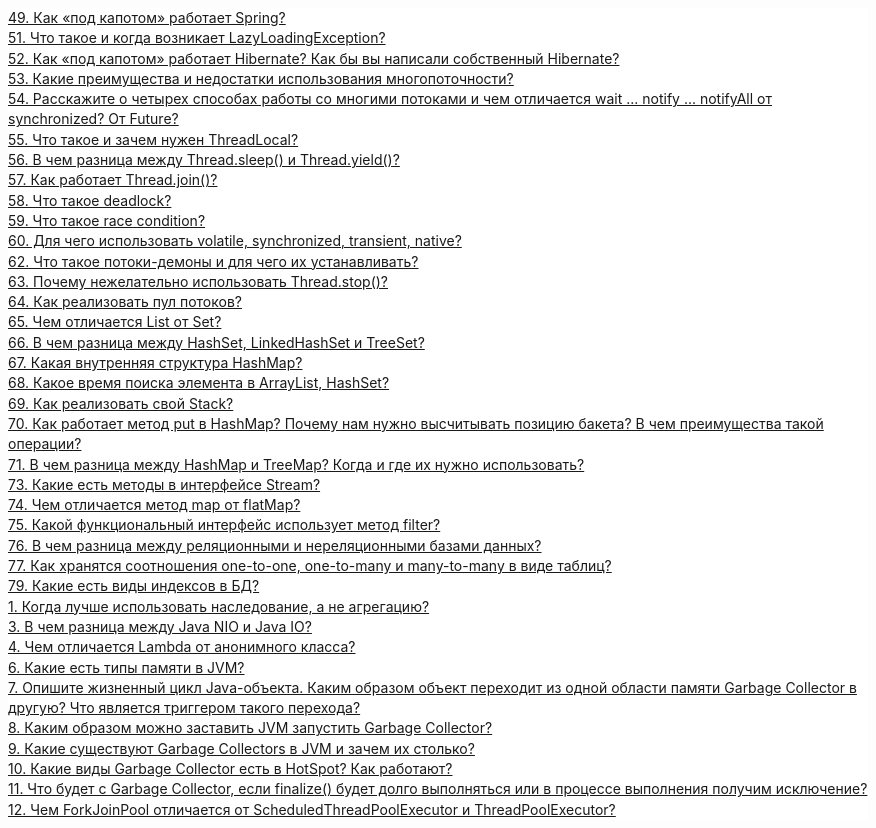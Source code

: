 [49. Как «под капотом» работает Spring?](/49_Как_«под_капотом»_работает_Spring.md)   
[51. Что такое и когда возникает LazyLoadingException?](/51_Что_такое_и_когда_возникает_LazyLoadingException.md)   
[52. Как «под капотом» работает Hibernate? Как бы вы написали собственный Hibernate?](/52_Как_«под_капотом»_работает_Hibernate_Как_бы_вы_написали_собственный_Hibernate.md)   
[53. Какие преимущества и недостатки использования многопоточности?](/53_Какие_преимущества_и_недостатки_использования_многопоточности.md)   
[54. Расскажите о четырех способах работы со многими потоками и чем отличается wait ... notify ... notifyAll от synchronized? От Future?](/54_Расскажите_о_четырех_способах_работы_со_многими_потоками_и_чем_отличается_wait__notify__notifyAll_от_synchronized_От_Future.md)   
[55. Что такое и зачем нужен ThreadLocal?](/55_Что_такое_и_зачем_нужен_ThreadLocal.md)   
[56. В чем разница между Thread.sleep() и Thread.yield()?](/56_В_чем_разница_между_Threadsleep()_и_Threadyield().md)   
[57. Как работает Thread.join()?](/57_Как_работает_Threadjoin().md)   
[58. Что такое deadlock?](/58_Что_такое_deadlock.md)   
[59. Что такое race condition?](/59_Что_такое_race_condition.md)   
[60. Для чего использовать volatile, synchronized, transient, native?](/60_Для_чего_использовать_volatile_synchronized_transient_native.md)   
[62. Что такое потоки-демоны и для чего их устанавливать?](/62_Что_такое_потоки-демоны_и_для_чего_их_устанавливать.md)   
[63. Почему нежелательно использовать Thread.stop()?](/63_Почему_нежелательно_использовать_Threadstop().md)   
[64. Как реализовать пул потоков?](/64_Как_реализовать_пул_потоков.md)   
[65. Чем отличается List от Set?](/65_Чем_отличается_List_от_Set.md)   
[66. В чем разница между HashSet, LinkedHashSet и TreeSet?](/66_В_чем_разница_между_HashSet_LinkedHashSet_и_TreeSet.md)   
[67. Какая внутренняя структура HashMap?](/67_Какая_внутренняя_структура_HashMap.md)   
[68. Какое время поиска элемента в ArrayList, HashSet?](/68_Какое_время_поиска_элемента_в_ArrayList_HashSet.md)   
[69. Как реализовать свой Stack?](/69_Как_реализовать_свой_Stack.md)   
[70. Как работает метод put в HashMap? Почему нам нужно высчитывать позицию бакета? В чем преимущества такой операции?](/70_Как_работает_метод_put_в_HashMap_Почему_нам_нужно_высчитывать_позицию_бакета_В_чем_преимущества_такой_операции.md)   
[71. В чем разница между HashMap и TreeMap? Когда и где их нужно использовать?](/71_В_чем_разница_между_HashMap_и_TreeMap_Когда_и_где_их_нужно_использовать.md)   
[73. Какие есть методы в интерфейсе Stream?](/73_Какие_есть_методы_в_интерфейсе_Stream.md)   
[74. Чем отличается метод map от flatMap?](/74_Чем_отличается_метод_map_от_flatMap.md)   
[75. Какой функциональный интерфейс использует метод filter?](/75_Какой_функциональный_интерфейс_использует_метод_filter.md)   
[76. В чем разница между реляционными и нереляционными базами данных?](/76_В_чем_разница_между_реляционными_и_нереляционными_базами_данных.md)   
[77. Как хранятся соотношения one-to-one, one-to-many и many-to-many в виде таблиц?](/77_Как_хранятся_соотношения_one-to-one_one-to-many_и_many-to-many_в_виде_таблиц.md)   
[79. Какие есть виды индексов в БД?](/79_Какие_есть_виды_индексов_в_БД.md)   
[1. Когда лучше использовать наследование, а не агрегацию?](/1_Когда_лучше_использовать_наследование_а_не_агрегацию.md)   
[3. В чем разница между Java NIO и Java IO?](/3_В_чем_разница_между_Java_NIO_и_Java_IO.md)   
[4. Чем отличается Lambda от анонимного класса?](/4_Чем_отличается_Lambda_от_анонимного_класса.md)   
[6. Какие есть типы памяти в JVM?](/6_Какие_есть_типы_памяти_в_JVM.md)   
[7. Опишите жизненный цикл Java-объекта. Каким образом объект переходит из одной области памяти Garbage Collector в другую? Что является триггером такого перехода?](/7_Опишите_жизненный_цикл_Java-объекта_Каким_образом_объект_переходит_из_одной_области_памяти_Garbage_Collector_в_другую_Что_является_триггером_такого_перехода.md)   
[8. Каким образом можно заставить JVM запустить Garbage Collector?](/8_Каким_образом_можно_заставить_JVM_запустить_Garbage_Collector.md)   
[9. Какие существуют Garbage Collectors в JVM и зачем их столько?](/9_Какие_существуют_Garbage_Collectors_в_JVM_и_зачем_их_столько.md)   
[10. Какие виды Garbage Collector есть в HotSpot? Как работают?](/10_Какие_виды_Garbage_Collector_есть_в_HotSpot_Как_работают.md)   
[11. Что будет с Garbage Collector, если finalize() будет долго выполняться или в процессе выполнения получим исключение?](/11_Что_будет_с_Garbage_Collector_если_finalize()_будет_долго_выполняться_или_в_процессе_выполнения_получим_исключение.md)   
[12. Чем ForkJoinPool отличается от ScheduledThreadPoolExecutor и ThreadPoolExecutor?](/12_Чем_ForkJoinPool_отличается_от_ScheduledThreadPoolExecutor_и_ThreadPoolExecutor.md)   